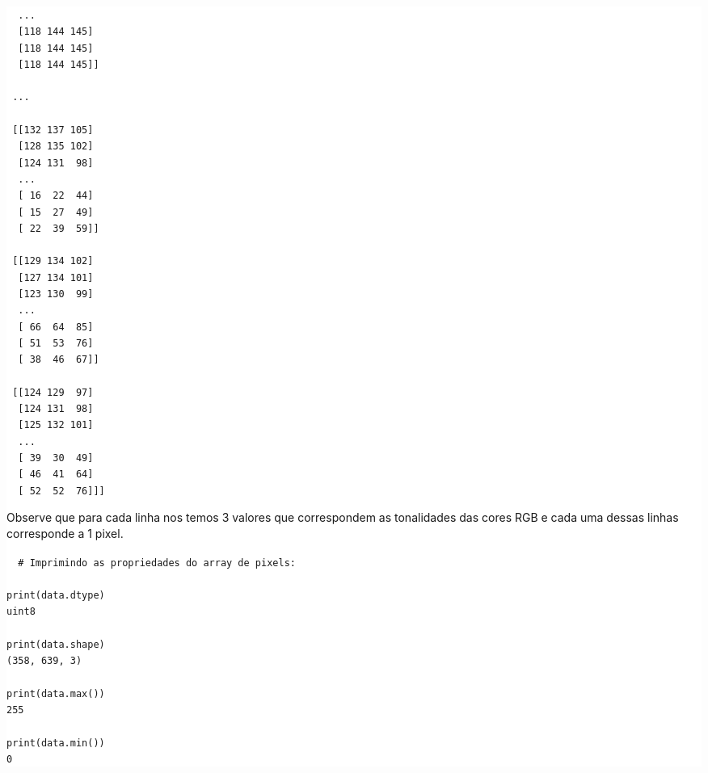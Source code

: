 ```{python}
  ...
  [118 144 145]
  [118 144 145]
  [118 144 145]]

 ...

 [[132 137 105]
  [128 135 102]
  [124 131  98]
  ...
  [ 16  22  44]
  [ 15  27  49]
  [ 22  39  59]]

 [[129 134 102]
  [127 134 101]
  [123 130  99]
  ...
  [ 66  64  85]
  [ 51  53  76]
  [ 38  46  67]]

 [[124 129  97]
  [124 131  98]
  [125 132 101]
  ...
  [ 39  30  49]
  [ 46  41  64]
  [ 52  52  76]]]

  ```

  Observe que para cada linha nos temos 3 valores que correspondem as tonalidades das cores RGB e cada uma dessas linhas corresponde a 1 pixel.

```{python}
  # Imprimindo as propriedades do array de pixels:

print(data.dtype)
uint8

print(data.shape)
(358, 639, 3)

print(data.max())
255

print(data.min())
0
```
